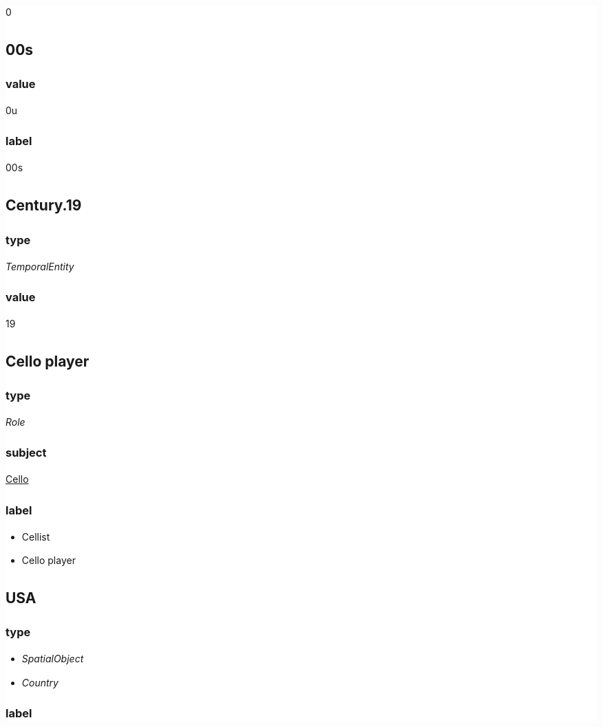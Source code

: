 
0

## 00s

### value


0u

### label


00s

## Century.19

### type


*TemporalEntity*

### value


19

## Cello player

### type


*Role*

### subject


[Cello](#Cello)

### label

 - Cellist

 - Cello player

## USA

### type

 - *SpatialObject*

 - *Country*

### label
